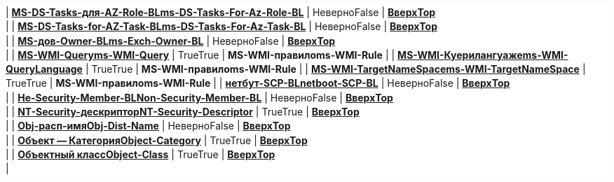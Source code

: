 | [<span data-ttu-id="08e22-293">**MS-DS-Tasks-для-AZ-Role-BL**</span><span class="sxs-lookup"><span data-stu-id="08e22-293">**ms-DS-Tasks-For-Az-Role-BL**</span></span>](a-msds-tasksforazrolebl.md)               | <span data-ttu-id="08e22-294">Неверно</span><span class="sxs-lookup"><span data-stu-id="08e22-294">False</span></span>     | [<span data-ttu-id="08e22-295">**Вверх**</span><span class="sxs-lookup"><span data-stu-id="08e22-295">**Top**</span></span>](c-top.md)<br/> |
| [<span data-ttu-id="08e22-296">**MS-DS-Tasks-for-AZ-Task-BL**</span><span class="sxs-lookup"><span data-stu-id="08e22-296">**ms-DS-Tasks-For-Az-Task-BL**</span></span>](a-msds-tasksforaztaskbl.md)               | <span data-ttu-id="08e22-297">Неверно</span><span class="sxs-lookup"><span data-stu-id="08e22-297">False</span></span>     | [<span data-ttu-id="08e22-298">**Вверх**</span><span class="sxs-lookup"><span data-stu-id="08e22-298">**Top**</span></span>](c-top.md)<br/> |
| [<span data-ttu-id="08e22-299">**MS-дов-Owner-BL**</span><span class="sxs-lookup"><span data-stu-id="08e22-299">**ms-Exch-Owner-BL**</span></span>](a-ownerbl.md)                                       | <span data-ttu-id="08e22-300">Неверно</span><span class="sxs-lookup"><span data-stu-id="08e22-300">False</span></span>     | [<span data-ttu-id="08e22-301">**Вверх**</span><span class="sxs-lookup"><span data-stu-id="08e22-301">**Top**</span></span>](c-top.md)<br/> |
| [<span data-ttu-id="08e22-302">**MS-WMI-Query**</span><span class="sxs-lookup"><span data-stu-id="08e22-302">**ms-WMI-Query**</span></span>](a-mswmi-query.md)                                       | <span data-ttu-id="08e22-303">True</span><span class="sxs-lookup"><span data-stu-id="08e22-303">True</span></span>      | <span data-ttu-id="08e22-304">**MS-WMI-правило**</span><span class="sxs-lookup"><span data-stu-id="08e22-304">**ms-WMI-Rule**</span></span>                 |
| [<span data-ttu-id="08e22-305">**MS-WMI-Куерилангуаже**</span><span class="sxs-lookup"><span data-stu-id="08e22-305">**ms-WMI-QueryLanguage**</span></span>](a-mswmi-querylanguage.md)                       | <span data-ttu-id="08e22-306">True</span><span class="sxs-lookup"><span data-stu-id="08e22-306">True</span></span>      | <span data-ttu-id="08e22-307">**MS-WMI-правило**</span><span class="sxs-lookup"><span data-stu-id="08e22-307">**ms-WMI-Rule**</span></span>                 |
| [<span data-ttu-id="08e22-308">**MS-WMI-TargetNameSpace**</span><span class="sxs-lookup"><span data-stu-id="08e22-308">**ms-WMI-TargetNameSpace**</span></span>](a-mswmi-targetnamespace.md)                   | <span data-ttu-id="08e22-309">True</span><span class="sxs-lookup"><span data-stu-id="08e22-309">True</span></span>      | <span data-ttu-id="08e22-310">**MS-WMI-правило**</span><span class="sxs-lookup"><span data-stu-id="08e22-310">**ms-WMI-Rule**</span></span>                 |
| [<span data-ttu-id="08e22-311">**нетбут-SCP-BL**</span><span class="sxs-lookup"><span data-stu-id="08e22-311">**netboot-SCP-BL**</span></span>](a-netbootscpbl.md)                                    | <span data-ttu-id="08e22-312">Неверно</span><span class="sxs-lookup"><span data-stu-id="08e22-312">False</span></span>     | [<span data-ttu-id="08e22-313">**Вверх**</span><span class="sxs-lookup"><span data-stu-id="08e22-313">**Top**</span></span>](c-top.md)<br/> |
| [<span data-ttu-id="08e22-314">**Не-Security-Member-BL**</span><span class="sxs-lookup"><span data-stu-id="08e22-314">**Non-Security-Member-BL**</span></span>](a-nonsecuritymemberbl.md)                     | <span data-ttu-id="08e22-315">Неверно</span><span class="sxs-lookup"><span data-stu-id="08e22-315">False</span></span>     | [<span data-ttu-id="08e22-316">**Вверх**</span><span class="sxs-lookup"><span data-stu-id="08e22-316">**Top**</span></span>](c-top.md)<br/> |
| [<span data-ttu-id="08e22-317">**NT-Security-дескриптор**</span><span class="sxs-lookup"><span data-stu-id="08e22-317">**NT-Security-Descriptor**</span></span>](a-ntsecuritydescriptor.md)                    | <span data-ttu-id="08e22-318">True</span><span class="sxs-lookup"><span data-stu-id="08e22-318">True</span></span>      | [<span data-ttu-id="08e22-319">**Вверх**</span><span class="sxs-lookup"><span data-stu-id="08e22-319">**Top**</span></span>](c-top.md)<br/> |
| [<span data-ttu-id="08e22-320">**Obj-расп-имя**</span><span class="sxs-lookup"><span data-stu-id="08e22-320">**Obj-Dist-Name**</span></span>](a-distinguishedname.md)                                | <span data-ttu-id="08e22-321">Неверно</span><span class="sxs-lookup"><span data-stu-id="08e22-321">False</span></span>     | [<span data-ttu-id="08e22-322">**Вверх**</span><span class="sxs-lookup"><span data-stu-id="08e22-322">**Top**</span></span>](c-top.md)<br/> |
| [<span data-ttu-id="08e22-323">**Объект — Категория**</span><span class="sxs-lookup"><span data-stu-id="08e22-323">**Object-Category**</span></span>](a-objectcategory.md)                                 | <span data-ttu-id="08e22-324">True</span><span class="sxs-lookup"><span data-stu-id="08e22-324">True</span></span>      | [<span data-ttu-id="08e22-325">**Вверх**</span><span class="sxs-lookup"><span data-stu-id="08e22-325">**Top**</span></span>](c-top.md)<br/> |
| [<span data-ttu-id="08e22-326">**Объектный класс**</span><span class="sxs-lookup"><span data-stu-id="08e22-326">**Object-Class**</span></span>](a-objectclass.md)                                       | <span data-ttu-id="08e22-327">True</span><span class="sxs-lookup"><span data-stu-id="08e22-327">True</span></span>      | [<span data-ttu-id="08e22-328">**Вверх**</span><span class="sxs-lookup"><span data-stu-id="08e22-328">**Top**</span></span>](c-top.md)<br/> |